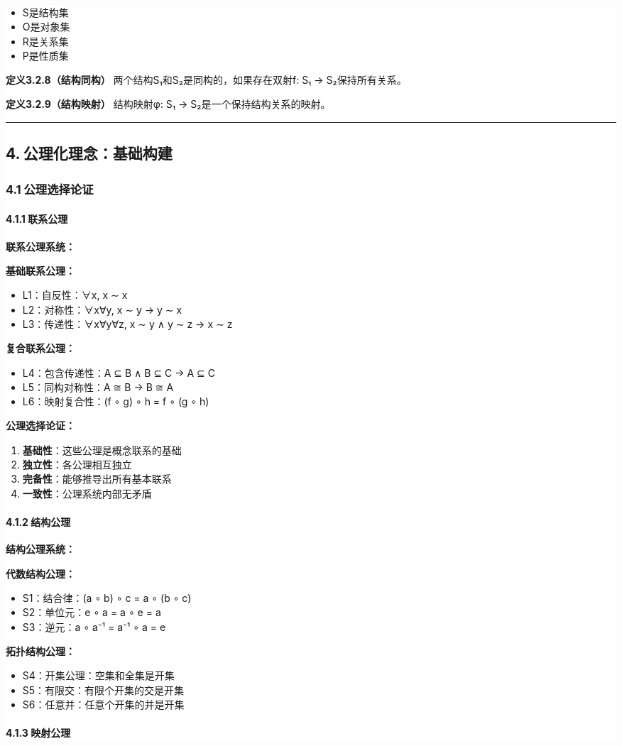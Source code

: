 - S是结构集
- O是对象集
- R是关系集
- P是性质集

**定义3.2.8（结构同构）**
两个结构S₁和S₂是同构的，如果存在双射f: S₁ → S₂保持所有关系。

**定义3.2.9（结构映射）**
结构映射φ: S₁ → S₂是一个保持结构关系的映射。

---

## 4. 公理化理念：基础构建

### 4.1 公理选择论证

#### 4.1.1 联系公理

**联系公理系统：**

**基础联系公理：**

- L1：自反性：∀x, x ∼ x
- L2：对称性：∀x∀y, x ∼ y → y ∼ x
- L3：传递性：∀x∀y∀z, x ∼ y ∧ y ∼ z → x ∼ z

**复合联系公理：**

- L4：包含传递性：A ⊆ B ∧ B ⊆ C → A ⊆ C
- L5：同构对称性：A ≅ B → B ≅ A
- L6：映射复合性：(f ∘ g) ∘ h = f ∘ (g ∘ h)

**公理选择论证：**

1. **基础性**：这些公理是概念联系的基础
2. **独立性**：各公理相互独立
3. **完备性**：能够推导出所有基本联系
4. **一致性**：公理系统内部无矛盾

#### 4.1.2 结构公理

**结构公理系统：**

**代数结构公理：**

- S1：结合律：(a ∘ b) ∘ c = a ∘ (b ∘ c)
- S2：单位元：e ∘ a = a ∘ e = a
- S3：逆元：a ∘ a⁻¹ = a⁻¹ ∘ a = e

**拓扑结构公理：**

- S4：开集公理：空集和全集是开集
- S5：有限交：有限个开集的交是开集
- S6：任意并：任意个开集的并是开集

#### 4.1.3 映射公理
